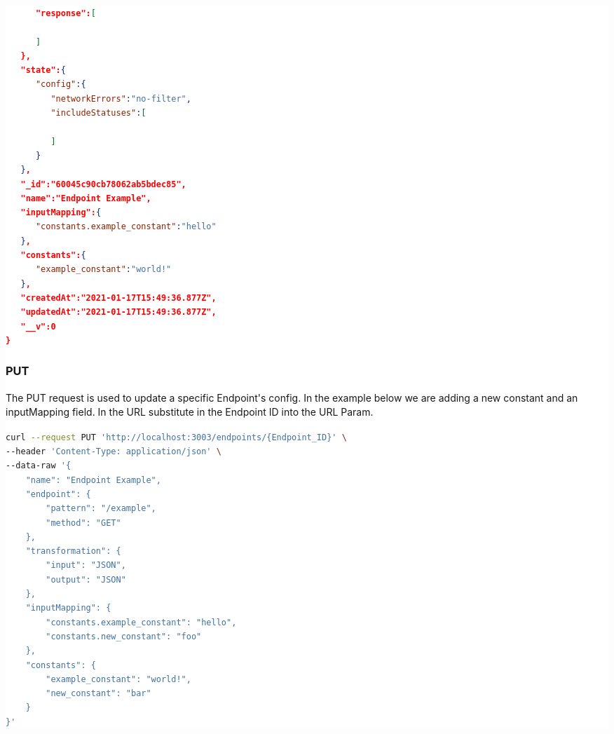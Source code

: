 ```json
      "response":[
         
      ]
   },
   "state":{
      "config":{
         "networkErrors":"no-filter",
         "includeStatuses":[
            
         ]
      }
   },
   "_id":"60045c90cb78062ab5bdec85",
   "name":"Endpoint Example",
   "inputMapping":{
      "constants.example_constant":"hello"
   },
   "constants":{
      "example_constant":"world!"
   },
   "createdAt":"2021-01-17T15:49:36.877Z",
   "updatedAt":"2021-01-17T15:49:36.877Z",
   "__v":0
}
```

### PUT

The PUT request is used to update a specific Endpoint's config. In the example below we are adding a new constant and an inputMapping field.
In the URL substitute in the Endpoint ID into the URL Param.

```sh
curl --request PUT 'http://localhost:3003/endpoints/{Endpoint_ID}' \
--header 'Content-Type: application/json' \
--data-raw '{
    "name": "Endpoint Example",
    "endpoint": {
        "pattern": "/example",
        "method": "GET"
    },
    "transformation": {
        "input": "JSON",
        "output": "JSON"
    },
    "inputMapping": {
        "constants.example_constant": "hello",
        "constants.new_constant": "foo"
    },
    "constants": {
        "example_constant": "world!",
        "new_constant": "bar"
    }
}'
```
